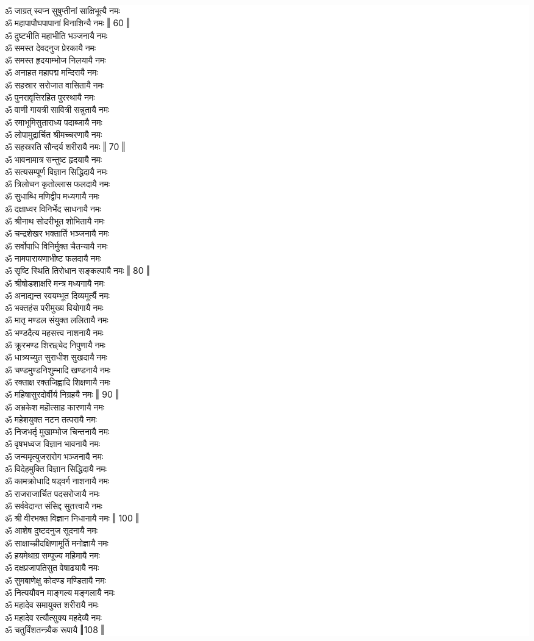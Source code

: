 ॐ जाग्रत् स्वप्न सुषुप्तीनां साक्षिभूत्यै नमः  
ॐ महापापौघपापानां विनाशिन्यै नमः ‖ 60 ‖  
ॐ दुष्टभीति महाभीति भञ्जनायै नमः  
ॐ समस्त देवदनुज प्रेरकायै नमः  
ॐ समस्त हृदयाम्भोज निलयायै नमः  
ॐ अनाहत महापद्म मन्दिरायै नमः  
ॐ सहस्रार सरोजात वासितायै नमः  
ॐ पुनरावृत्तिरहित पुरस्थायै नमः  
ॐ वाणी गायत्री सावित्री सन्नुतायै नमः  
ॐ रमाभूमिसुताराध्य पदाब्जायै नमः  
ॐ लोपामुद्रार्चित श्रीमच्चरणायै नमः  
ॐ सहस्ररति सौन्दर्य शरीरायै नमः ‖ 70 ‖  
ॐ भावनामात्र सन्तुष्ट हृदयायै नमः  
ॐ सत्यसम्पूर्ण विज्ञान सिद्धिदायै नमः  
ॐ त्रिलोचन कृतोल्लास फलदायै नमः  
ॐ सुधाब्धि मणिद्वीप मध्यगायै नमः  
ॐ दक्षाध्वर विनिर्भेद साधनायै नमः  
ॐ श्रीनाथ सोदरीभूत शोभितायै नमः  
ॐ चन्द्रशेखर भक्तार्ति भञ्जनायै नमः  
ॐ सर्वोपाधि विनिर्मुक्त चैतन्यायै नमः  
ॐ नामपारायणाभीष्ट फलदायै नमः  
ॐ सृष्टि स्थिति तिरोधान सङ्कल्पायै नमः ‖ 80 ‖  
ॐ श्रीषोडशाक्षरि मन्त्र मध्यगायै नमः  
ॐ अनाद्यन्त स्वयम्भूत दिव्यमूर्त्यै नमः  
ॐ भक्तहंस परीमुख्य वियोगायै नमः  
ॐ मातृ मण्डल संयुक्त ललितायै नमः  
ॐ भण्डदैत्य महसत्त्व नाशनायै नमः  
ॐ क्रूरभण्ड शिरछ्चेद निपुणायै नमः  
ॐ धात्र्यच्युत सुराधीश सुखदायै नमः  
ॐ चण्डमुण्डनिशुम्भादि खण्डनायै नमः  
ॐ रक्ताक्ष रक्तजिह्वादि शिक्षणायै नमः  
ॐ महिषासुरदोर्वीर्य निग्रहयै नमः ‖ 90 ‖  
ॐ अभ्रकेश महॊत्साह कारणायै नमः  
ॐ महेशयुक्त नटन तत्परायै नमः  
ॐ निजभर्तृ मुखाम्भोज चिन्तनायै नमः  
ॐ वृषभध्वज विज्ञान भावनायै नमः  
ॐ जन्ममृत्युजरारोग भञ्जनायै नमः  
ॐ विदेहमुक्ति विज्ञान सिद्धिदायै नमः  
ॐ कामक्रोधादि षड्वर्ग नाशनायै नमः  
ॐ राजराजार्चित पदसरोजायै नमः  
ॐ सर्ववेदान्त संसिद्द सुतत्त्वायै नमः  
ॐ श्री वीरभक्त विज्ञान निधानायै नमः ‖ 100 ‖  
ॐ आशेष दुष्टदनुज सूदनायै नमः  
ॐ साक्षाच्च्रीदक्षिणामूर्ति मनोज्ञायै नमः  
ॐ हयमेथाग्र सम्पूज्य महिमायै नमः  
ॐ दक्षप्रजापतिसुत वेषाढ्यायै नमः  
ॐ सुमबाणेक्षु कोदण्ड मण्डितायै नमः  
ॐ नित्ययौवन माङ्गल्य मङ्गलायै नमः  
ॐ महादेव समायुक्त शरीरायै नमः  
ॐ महादेव रत्यौत्सुक्य महदेव्यै नमः  
ॐ चतुर्विंशतन्त्र्यैक रूपायै ‖108 ‖  
